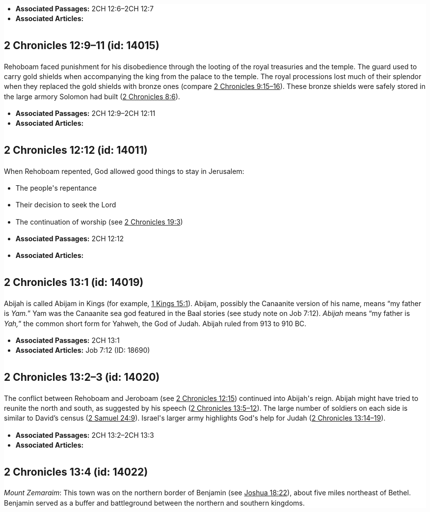 * **Associated Passages:** 2CH 12:6–2CH 12:7
* **Associated Articles:** 

## 2 Chronicles 12:9–11 (id: 14015)

Rehoboam faced punishment for his disobedience through the looting of the royal treasuries and the temple. The guard used to carry gold shields when accompanying the king from the palace to the temple. The royal processions lost much of their splendor when they replaced the gold shields with bronze ones (compare [2 Chronicles 9:15–16](https://ref.ly/2Chr9:15-2Chr9:16)). These bronze shields were safely stored in the large armory Solomon had built ([2 Chronicles 8:6](https://ref.ly/2Chr8:6)).

* **Associated Passages:** 2CH 12:9–2CH 12:11
* **Associated Articles:** 

## 2 Chronicles 12:12 (id: 14011)

When Rehoboam repented, God allowed good things to stay in Jerusalem: 

* The people's repentance
* Their decision to seek the Lord
* The continuation of worship (see [2 Chronicles 19:3](https://ref.ly/2Chr19:3))

* **Associated Passages:** 2CH 12:12
* **Associated Articles:** 

## 2 Chronicles 13:1 (id: 14019)

Abijah is called Abijam in Kings (for example, [1 Kings 15:1](https://ref.ly/1Kgs15:1)). Abijam, possibly the Canaanite version of his name, means “my father is *Yam.*” Yam was the Canaanite sea god featured in the Baal stories (see study note on Job 7:12). *Abijah* means “my father is *Yah,*” the common short form for Yahweh, the God of Judah. Abijah ruled from 913 to 910 BC.

* **Associated Passages:** 2CH 13:1
* **Associated Articles:** Job 7:12 (ID: 18690)

## 2 Chronicles 13:2–3 (id: 14020)

The conflict between Rehoboam and Jeroboam (see [2 Chronicles 12:15](https://ref.ly/2Chr12:15)) continued into Abijah's reign. Abijah might have tried to reunite the north and south, as suggested by his speech ([2 Chronicles 13:5–12](https://ref.ly/2Chr13:5-2Chr13:12)). The large number of soldiers on each side is similar to David’s census ([2 Samuel 24:9](https://ref.ly/2Sam24:9)). Israel's larger army highlights God's help for Judah ([2 Chronicles 13:14–19](https://ref.ly/2Chr13:14-2Chr13:19)).

* **Associated Passages:** 2CH 13:2–2CH 13:3
* **Associated Articles:** 

## 2 Chronicles 13:4 (id: 14022)

*Mount Zemaraim*: This town was on the northern border of Benjamin (see [Joshua 18:22](https://ref.ly/Josh18:22)), about five miles northeast of Bethel. Benjamin served as a buffer and battleground between the northern and southern kingdoms.

